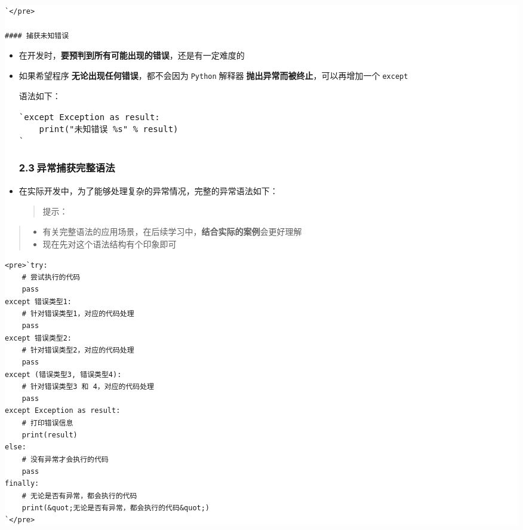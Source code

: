    `</pre>

    #### 捕获未知错误

*   在开发时，**要预判到所有可能出现的错误**，还是有一定难度的
*   如果希望程序 **无论出现任何错误**，都不会因为 `Python` 解释器 **抛出异常而被终止**，可以再增加一个 `except`

    语法如下：

    <pre>`except Exception as result:
        print(&quot;未知错误 %s&quot; % result)
    `</pre>

    ### 2.3 异常捕获完整语法

*   在实际开发中，为了能够处理复杂的异常情况，完整的异常语法如下：

    > 提示：
> 
> *   有关完整语法的应用场景，在后续学习中，**结合实际的案例**会更好理解
> *   现在先对这个语法结构有个印象即可

    <pre>`try:
        # 尝试执行的代码
        pass
    except 错误类型1:
        # 针对错误类型1，对应的代码处理
        pass
    except 错误类型2:
        # 针对错误类型2，对应的代码处理
        pass
    except (错误类型3, 错误类型4):
        # 针对错误类型3 和 4，对应的代码处理
        pass
    except Exception as result:
        # 打印错误信息
        print(result)
    else:
        # 没有异常才会执行的代码
        pass
    finally:
        # 无论是否有异常，都会执行的代码
        print(&quot;无论是否有异常，都会执行的代码&quot;)
    `</pre>
